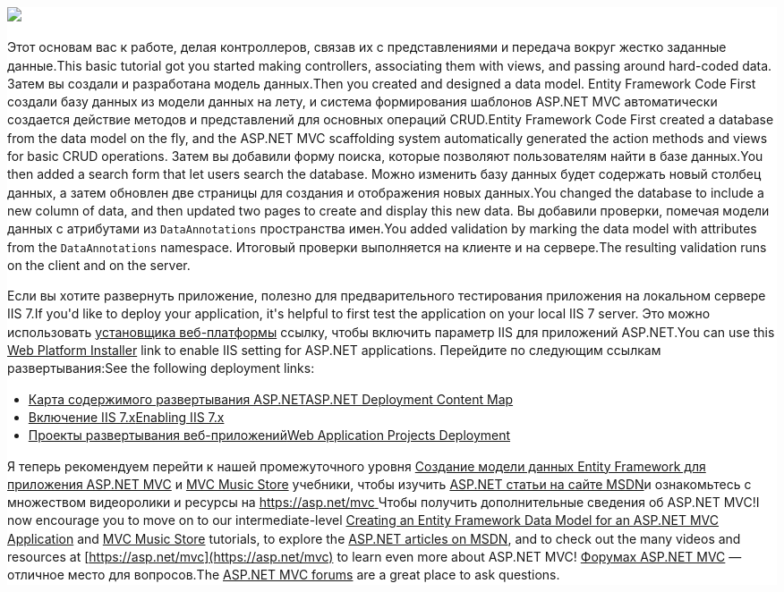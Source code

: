 ![](improving-the-details-and-delete-methods/_static/image1.png)

<span data-ttu-id="996b6-149">Этот основам вас к работе, делая контроллеров, связав их с представлениями и передача вокруг жестко заданные данные.</span><span class="sxs-lookup"><span data-stu-id="996b6-149">This basic tutorial got you started making controllers, associating them with views, and passing around hard-coded data.</span></span> <span data-ttu-id="996b6-150">Затем вы создали и разработана модель данных.</span><span class="sxs-lookup"><span data-stu-id="996b6-150">Then you created and designed a data model.</span></span> <span data-ttu-id="996b6-151">Entity Framework Code First создали базу данных из модели данных на лету, и система формирования шаблонов ASP.NET MVC автоматически создается действие методов и представлений для основных операций CRUD.</span><span class="sxs-lookup"><span data-stu-id="996b6-151">Entity Framework Code First created a database from the data model on the fly, and the ASP.NET MVC scaffolding system automatically generated the action methods and views for basic CRUD operations.</span></span> <span data-ttu-id="996b6-152">Затем вы добавили форму поиска, которые позволяют пользователям найти в базе данных.</span><span class="sxs-lookup"><span data-stu-id="996b6-152">You then added a search form that let users search the database.</span></span> <span data-ttu-id="996b6-153">Можно изменить базу данных будет содержать новый столбец данных, а затем обновлен две страницы для создания и отображения новых данных.</span><span class="sxs-lookup"><span data-stu-id="996b6-153">You changed the database to include a new column of data, and then updated two pages to create and display this new data.</span></span> <span data-ttu-id="996b6-154">Вы добавили проверки, помечая модели данных с атрибутами из `DataAnnotations` пространства имен.</span><span class="sxs-lookup"><span data-stu-id="996b6-154">You added validation by marking the data model with attributes from the `DataAnnotations` namespace.</span></span> <span data-ttu-id="996b6-155">Итоговый проверки выполняется на клиенте и на сервере.</span><span class="sxs-lookup"><span data-stu-id="996b6-155">The resulting validation runs on the client and on the server.</span></span>

<span data-ttu-id="996b6-156">Если вы хотите развернуть приложение, полезно для предварительного тестирования приложения на локальном сервере IIS 7.</span><span class="sxs-lookup"><span data-stu-id="996b6-156">If you'd like to deploy your application, it's helpful to first test the application on your local IIS 7 server.</span></span> <span data-ttu-id="996b6-157">Это можно использовать [установщика веб-платформы](https://www.microsoft.com/web/gallery/install.aspx?appsxml=&amp;appid=ASPNET;) ссылку, чтобы включить параметр IIS для приложений ASP.NET.</span><span class="sxs-lookup"><span data-stu-id="996b6-157">You can use this [Web Platform Installer](https://www.microsoft.com/web/gallery/install.aspx?appsxml=&amp;appid=ASPNET;) link to enable IIS setting for ASP.NET applications.</span></span> <span data-ttu-id="996b6-158">Перейдите по следующим ссылкам развертывания:</span><span class="sxs-lookup"><span data-stu-id="996b6-158">See the following deployment links:</span></span>

- [<span data-ttu-id="996b6-159">Карта содержимого развертывания ASP.NET</span><span class="sxs-lookup"><span data-stu-id="996b6-159">ASP.NET Deployment Content Map</span></span>](https://msdn.microsoft.com/library/dd394698.aspx)
- [<span data-ttu-id="996b6-160">Включение IIS 7.x</span><span class="sxs-lookup"><span data-stu-id="996b6-160">Enabling IIS 7.x</span></span>](https://blogs.msdn.com/b/rickandy/archive/2011/03/14/enabling-iis-7-x-on-windows-7-vista-sp1-windows-2008-windows-2008-r2.aspx)
- [<span data-ttu-id="996b6-161">Проекты развертывания веб-приложений</span><span class="sxs-lookup"><span data-stu-id="996b6-161">Web Application Projects Deployment</span></span>](https://msdn.microsoft.com/library/dd394698.aspx)

<span data-ttu-id="996b6-162">Я теперь рекомендуем перейти к нашей промежуточного уровня [Создание модели данных Entity Framework для приложения ASP.NET MVC](../../../getting-started/getting-started-with-ef-using-mvc/creating-an-entity-framework-data-model-for-an-asp-net-mvc-application.md) и [MVC Music Store](../../mvc-music-store/mvc-music-store-part-1.md) учебники, чтобы изучить [ASP.NET статьи на сайте MSDN](https://msdn.microsoft.com/library/gg416514(VS.98).aspx)и ознакомьтесь с множеством видеоролики и ресурсы на [ https://asp.net/mvc ](https://asp.net/mvc) Чтобы получить дополнительные сведения об ASP.NET MVC!</span><span class="sxs-lookup"><span data-stu-id="996b6-162">I now encourage you to move on to our intermediate-level [Creating an Entity Framework Data Model for an ASP.NET MVC Application](../../../getting-started/getting-started-with-ef-using-mvc/creating-an-entity-framework-data-model-for-an-asp-net-mvc-application.md) and [MVC Music Store](../../mvc-music-store/mvc-music-store-part-1.md) tutorials, to explore the [ASP.NET articles on MSDN](https://msdn.microsoft.com/library/gg416514(VS.98).aspx), and to check out the many videos and resources at [https://asp.net/mvc](https://asp.net/mvc) to learn even more about ASP.NET MVC!</span></span> <span data-ttu-id="996b6-163">[Форумах ASP.NET MVC](https://forums.asp.net/1146.aspx) — отличное место для вопросов.</span><span class="sxs-lookup"><span data-stu-id="996b6-163">The [ASP.NET MVC forums](https://forums.asp.net/1146.aspx) are a great place to ask questions.</span></span>
